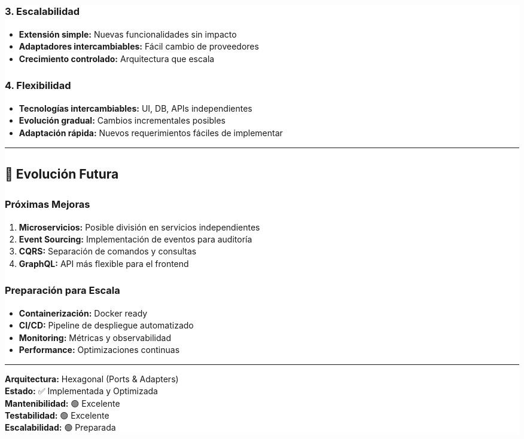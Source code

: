 ### 3. **Escalabilidad**
- **Extensión simple:** Nuevas funcionalidades sin impacto
- **Adaptadores intercambiables:** Fácil cambio de proveedores
- **Crecimiento controlado:** Arquitectura que escala

### 4. **Flexibilidad**
- **Tecnologías intercambiables:** UI, DB, APIs independientes
- **Evolución gradual:** Cambios incrementales posibles
- **Adaptación rápida:** Nuevos requerimientos fáciles de implementar

---

## 🔮 Evolución Futura

### Próximas Mejoras
1. **Microservicios:** Posible división en servicios independientes
2. **Event Sourcing:** Implementación de eventos para auditoría
3. **CQRS:** Separación de comandos y consultas
4. **GraphQL:** API más flexible para el frontend

### Preparación para Escala
- **Containerización:** Docker ready
- **CI/CD:** Pipeline de despliegue automatizado
- **Monitoring:** Métricas y observabilidad
- **Performance:** Optimizaciones continuas

---

**Arquitectura:** Hexagonal (Ports & Adapters)  
**Estado:** ✅ Implementada y Optimizada  
**Mantenibilidad:** 🟢 Excelente  
**Testabilidad:** 🟢 Excelente  
**Escalabilidad:** 🟢 Preparada